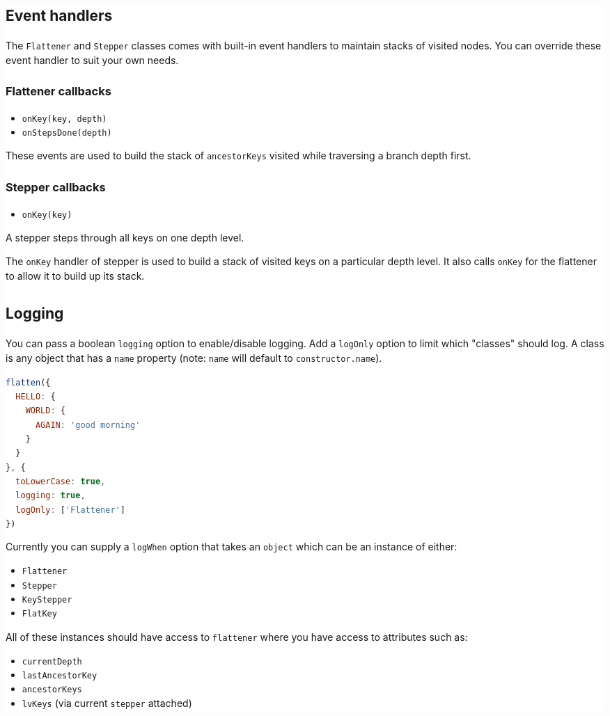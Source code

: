 ## Event handlers

The `Flattener` and `Stepper` classes comes with built-in event handlers to maintain stacks of visited nodes. You can override these event handler to suit your own needs.

### Flattener callbacks

- `onKey(key, depth)`
- `onStepsDone(depth)`

These events are used to build the stack of `ancestorKeys` visited while traversing a branch depth first.

### Stepper callbacks

- `onKey(key)`

A stepper steps through all keys on one depth level.

The `onKey` handler of stepper is used to build a stack of visited keys on a particular depth level. It also calls `onKey` for the flattener to allow it to build up its stack.

## Logging

You can pass a boolean `logging` option to enable/disable logging.
Add a `logOnly` option to limit which "classes" should log. A class is any object that has a `name` property (note: `name` will default to `constructor.name`).

```js
flatten({
  HELLO: {
    WORLD: {
      AGAIN: 'good morning'
    }
  }
}, {
  toLowerCase: true,
  logging: true,
  logOnly: ['Flattener']
})
```

Currently you can supply a `logWhen` option that takes an `object` which can be an instance of either:

- `Flattener`
- `Stepper`
- `KeyStepper`
- `FlatKey`

All of these instances should have access to `flattener` where you have access to attributes such as:

- `currentDepth`
- `lastAncestorKey`
- `ancestorKeys`
- `lvKeys` (via current `stepper` attached)
